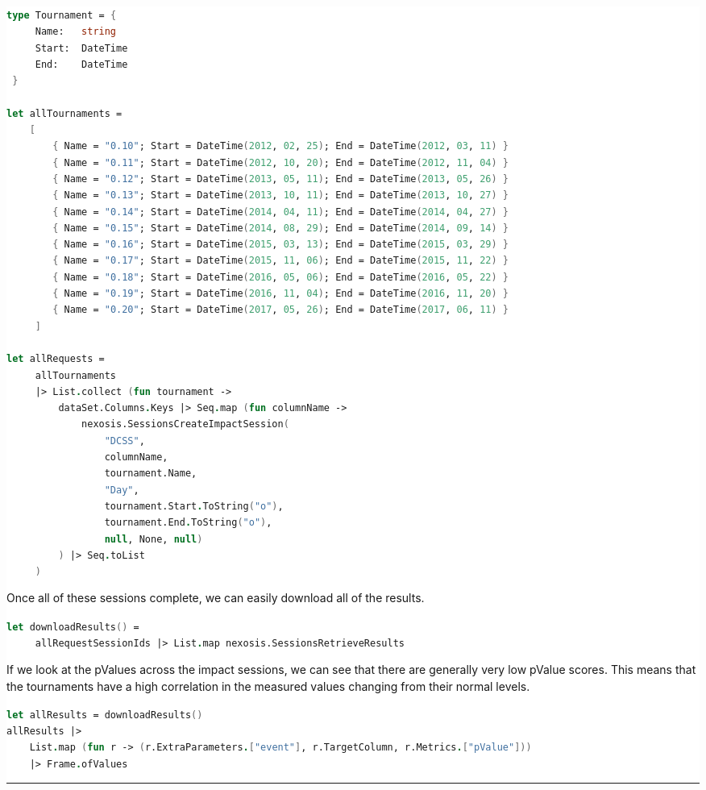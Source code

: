 
```fsharp
type Tournament = {
     Name:   string
     Start:  DateTime 
     End:    DateTime 
 } 
 
let allTournaments = 
    [ 
        { Name = "0.10"; Start = DateTime(2012, 02, 25); End = DateTime(2012, 03, 11) } 
        { Name = "0.11"; Start = DateTime(2012, 10, 20); End = DateTime(2012, 11, 04) } 
        { Name = "0.12"; Start = DateTime(2013, 05, 11); End = DateTime(2013, 05, 26) } 
        { Name = "0.13"; Start = DateTime(2013, 10, 11); End = DateTime(2013, 10, 27) } 
        { Name = "0.14"; Start = DateTime(2014, 04, 11); End = DateTime(2014, 04, 27) } 
        { Name = "0.15"; Start = DateTime(2014, 08, 29); End = DateTime(2014, 09, 14) } 
        { Name = "0.16"; Start = DateTime(2015, 03, 13); End = DateTime(2015, 03, 29) } 
        { Name = "0.17"; Start = DateTime(2015, 11, 06); End = DateTime(2015, 11, 22) } 
        { Name = "0.18"; Start = DateTime(2016, 05, 06); End = DateTime(2016, 05, 22) } 
        { Name = "0.19"; Start = DateTime(2016, 11, 04); End = DateTime(2016, 11, 20) } 
        { Name = "0.20"; Start = DateTime(2017, 05, 26); End = DateTime(2017, 06, 11) } 
     ] 
 
let allRequests = 
     allTournaments
     |> List.collect (fun tournament -> 
         dataSet.Columns.Keys |> Seq.map (fun columnName -> 
             nexosis.SessionsCreateImpactSession( 
                 "DCSS", 
                 columnName,
                 tournament.Name,
                 "Day", 
                 tournament.Start.ToString("o"), 
                 tournament.End.ToString("o"),
                 null, None, null) 
         ) |> Seq.toList 
     )
```

Once all of these sessions complete, we can easily download all of the results.

```fsharp
let downloadResults() =
     allRequestSessionIds |> List.map nexosis.SessionsRetrieveResults  
```

If we look at the pValues across the impact sessions, we can see that there are generally very low pValue scores. This means that the tournaments have a high correlation in the measured values changing from their normal levels.

```fsharp
let allResults = downloadResults()
allResults |>
    List.map (fun r -> (r.ExtraParameters.["event"], r.TargetColumn, r.Metrics.["pValue"]))
    |> Frame.ofValues
```
-----
